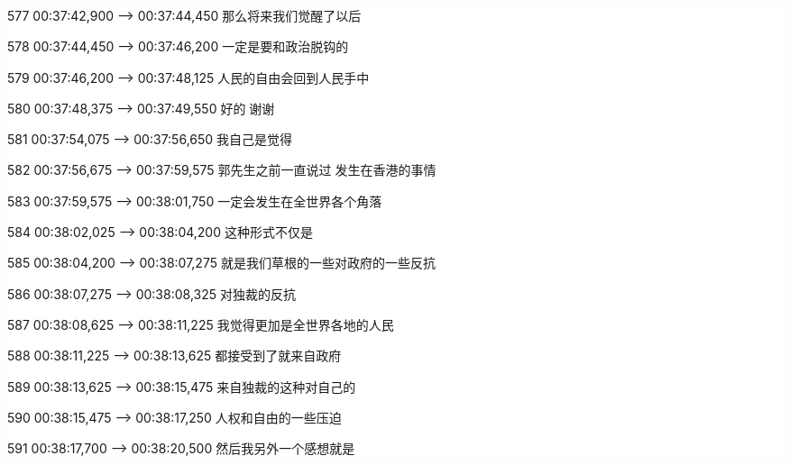 577
00:37:42,900 –&gt; 00:37:44,450
那么将来我们觉醒了以后
 
578
00:37:44,450 –&gt; 00:37:46,200
一定是要和政治脱钩的
 
579
00:37:46,200 –&gt; 00:37:48,125
人民的自由会回到人民手中
 
580
00:37:48,375 –&gt; 00:37:49,550
好的 谢谢
 
581
00:37:54,075 –&gt; 00:37:56,650
我自己是觉得
 
582
00:37:56,675 –&gt; 00:37:59,575
郭先生之前一直说过 发生在香港的事情
 
583
00:37:59,575 –&gt; 00:38:01,750
一定会发生在全世界各个角落
 
584
00:38:02,025 –&gt; 00:38:04,200
这种形式不仅是
 
585
00:38:04,200 –&gt; 00:38:07,275
就是我们草根的一些对政府的一些反抗
 
586
00:38:07,275 –&gt; 00:38:08,325
对独裁的反抗
 
587
00:38:08,625 –&gt; 00:38:11,225
我觉得更加是全世界各地的人民
 
588
00:38:11,225 –&gt; 00:38:13,625
都接受到了就来自政府
 
589
00:38:13,625 –&gt; 00:38:15,475
来自独裁的这种对自己的
 
590
00:38:15,475 –&gt; 00:38:17,250
人权和自由的一些压迫
 
591
00:38:17,700 –&gt; 00:38:20,500
然后我另外一个感想就是
 